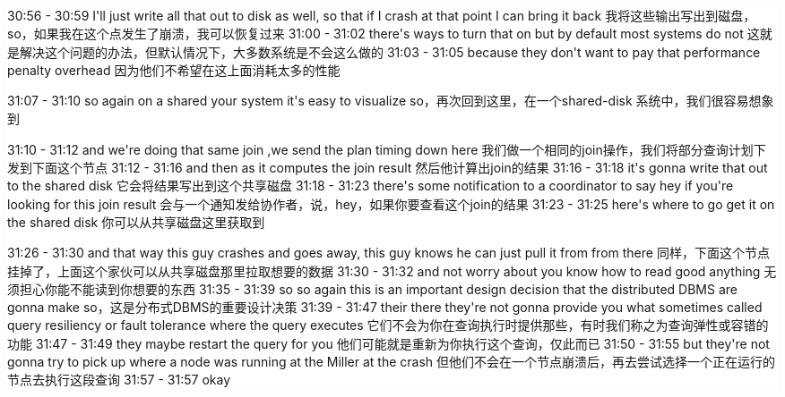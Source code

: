 30:56 - 30:59
I'll just write all that out to disk as well, so that if I crash at that point I can bring it back
我将这些输出写出到磁盘，so，如果我在这个点发生了崩溃，我可以恢复过来
31:00 - 31:02
there's ways to turn that on but by default most systems do not
这就是解决这个问题的办法，但默认情况下，大多数系统是不会这么做的
31:03 - 31:05
because they don't want to pay that performance penalty overhead 
因为他们不希望在这上面消耗太多的性能


31:07 - 31:10
so again on a shared your system it's easy to visualize
so，再次回到这里，在一个shared-disk 系统中，我们很容易想象到




31:10 - 31:12
and we're doing that same join ,we send the plan timing down here 
我们做一个相同的join操作，我们将部分查询计划下发到下面这个节点
31:12 - 31:16
and then as it computes the join result 
然后他计算出join的结果
31:16 - 31:18
it's gonna write that out to the shared disk 
它会将结果写出到这个共享磁盘
31:18 - 31:23
there's some notification to a coordinator to say hey if you're looking for this join result
会与一个通知发给协作者，说，hey，如果你要查看这个join的结果
31:23 - 31:25
here's where to go get it on the shared disk
你可以从共享磁盘这里获取到


31:26 - 31:30
and that way this guy crashes and goes away, this guy knows he can just pull it from from there 
同样，下面这个节点挂掉了，上面这个家伙可以从共享磁盘那里拉取想要的数据
31:30 - 31:32
and not worry about you know how to read good anything 
无须担心你能不能读到你想要的东西
31:35 - 31:39
so so again this is an important design decision that the distributed DBMS are gonna make
so，这是分布式DBMS的重要设计决策
31:39 - 31:47
their there they're not gonna provide you what sometimes called query resiliency or fault tolerance where the query executes
它们不会为你在查询执行时提供那些，有时我们称之为查询弹性或容错的功能
31:47 - 31:49
they maybe restart the query for you 
他们可能就是重新为你执行这个查询，仅此而已
31:50 - 31:55
but they're not gonna try to pick up where a node was running at the Miller at the crash 
但他们不会在一个节点崩溃后，再去尝试选择一个正在运行的节点去执行这段查询
31:57 - 31:57
okay 
